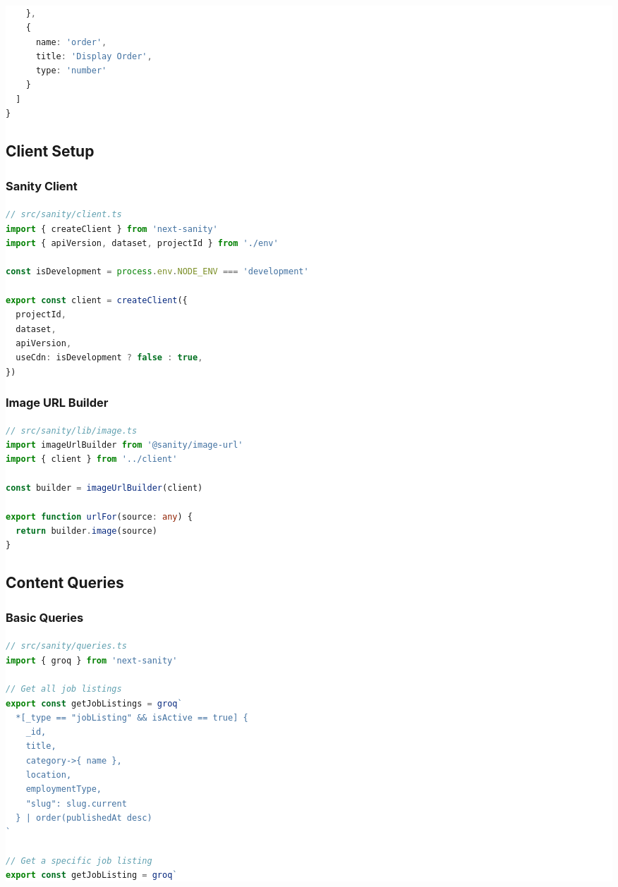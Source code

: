 ```typescript
    },
    {
      name: 'order',
      title: 'Display Order',
      type: 'number'
    }
  ]
}
```

## Client Setup

### Sanity Client
```typescript
// src/sanity/client.ts
import { createClient } from 'next-sanity'
import { apiVersion, dataset, projectId } from './env'

const isDevelopment = process.env.NODE_ENV === 'development'

export const client = createClient({
  projectId,
  dataset,
  apiVersion,
  useCdn: isDevelopment ? false : true,
})
```

### Image URL Builder
```typescript
// src/sanity/lib/image.ts
import imageUrlBuilder from '@sanity/image-url'
import { client } from '../client'

const builder = imageUrlBuilder(client)

export function urlFor(source: any) {
  return builder.image(source)
}
```

## Content Queries

### Basic Queries
```typescript
// src/sanity/queries.ts
import { groq } from 'next-sanity'

// Get all job listings
export const getJobListings = groq`
  *[_type == "jobListing" && isActive == true] {
    _id,
    title,
    category->{ name },
    location,
    employmentType,
    "slug": slug.current
  } | order(publishedAt desc)
`

// Get a specific job listing
export const getJobListing = groq`
```